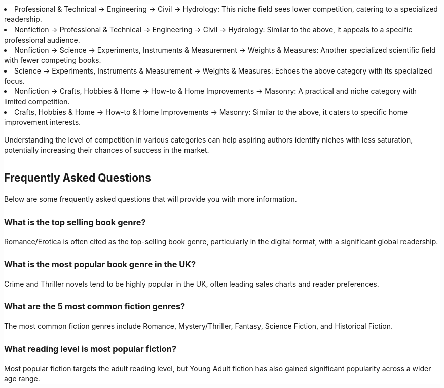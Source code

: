   <li>Professional & Technical -> Engineering -> Civil -> Hydrology: This niche field sees lower competition, catering to a specialized readership.</li>
  <li>Nonfiction -> Professional & Technical -> Engineering -> Civil -> Hydrology: Similar to the above, it appeals to a specific professional audience.</li>
  <li>Nonfiction -> Science -> Experiments, Instruments & Measurement -> Weights & Measures: Another specialized scientific field with fewer competing books.</li>
  <li>Science -> Experiments, Instruments & Measurement -> Weights & Measures: Echoes the above category with its specialized focus.</li>
  <li>Nonfiction -> Crafts, Hobbies & Home -> How-to & Home Improvements -> Masonry: A practical and niche category with limited competition.</li>
  <li>Crafts, Hobbies & Home -> How-to & Home Improvements -> Masonry: Similar to the above, it caters to specific home improvement interests.</li>
</ul>
  <p>
    Understanding the level of competition in various categories can help aspiring authors identify niches with less saturation, potentially increasing their chances of success in the market.
  </p>

  <h2 id="faqs">Frequently Asked Questions</h2>
<p>Below are some frequently asked questions that will provide you with more information.</p>

<div itemscope itemtype="https://schema.org/FAQPage" class="faq">
 
  <div itemscope itemprop="mainEntity" itemtype="https://schema.org/Question">
    <h3 itemprop="name">What is the top selling book genre?</h3>
    <div itemscope itemprop="acceptedAnswer" itemtype="https://schema.org/Answer">
      <div itemprop="text">
        <p>Romance/Erotica is often cited as the top-selling book genre, particularly in the digital format, with a significant global readership.</p>
      </div>
    </div>
  </div>

  <div itemscope itemprop="mainEntity" itemtype="https://schema.org/Question">
    <h3 itemprop="name">What is the most popular book genre in the UK?</h3>
    <div itemscope itemprop="acceptedAnswer" itemtype="https://schema.org/Answer">
      <div itemprop="text">
        <p>Crime and Thriller novels tend to be highly popular in the UK, often leading sales charts and reader preferences.</p>
      </div>
    </div>
  </div>

  <div itemscope itemprop="mainEntity" itemtype="https://schema.org/Question">
    <h3 itemprop="name">What are the 5 most common fiction genres?</h3>
    <div itemscope itemprop="acceptedAnswer" itemtype="https://schema.org/Answer">
      <div itemprop="text">
        <p>The most common fiction genres include Romance, Mystery/Thriller, Fantasy, Science Fiction, and Historical Fiction.</p>
      </div>
    </div>
  </div>

  <div itemscope itemprop="mainEntity" itemtype="https://schema.org/Question">
    <h3 itemprop="name">What reading level is most popular fiction?</h3>
    <div itemscope itemprop="acceptedAnswer" itemtype="https://schema.org/Answer">
      <div itemprop="text">
        <p>Most popular fiction targets the adult reading level, but Young Adult fiction has also gained significant popularity across a wider age range.</p>
      </div>
    </div>
  </div>
